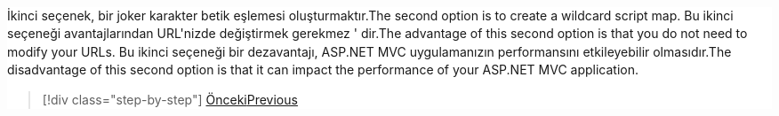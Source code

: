 <span data-ttu-id="19f07-258">İkinci seçenek, bir joker karakter betik eşlemesi oluşturmaktır.</span><span class="sxs-lookup"><span data-stu-id="19f07-258">The second option is to create a wildcard script map.</span></span> <span data-ttu-id="19f07-259">Bu ikinci seçeneği avantajlarından URL'nizde değiştirmek gerekmez ' dir.</span><span class="sxs-lookup"><span data-stu-id="19f07-259">The advantage of this second option is that you do not need to modify your URLs.</span></span> <span data-ttu-id="19f07-260">Bu ikinci seçeneği bir dezavantajı, ASP.NET MVC uygulamanızın performansını etkileyebilir olmasıdır.</span><span class="sxs-lookup"><span data-stu-id="19f07-260">The disadvantage of this second option is that it can impact the performance of your ASP.NET MVC application.</span></span>

> [!div class="step-by-step"]
> [<span data-ttu-id="19f07-261">Önceki</span><span class="sxs-lookup"><span data-stu-id="19f07-261">Previous</span></span>](using-asp-net-mvc-with-different-versions-of-iis-cs.md)
